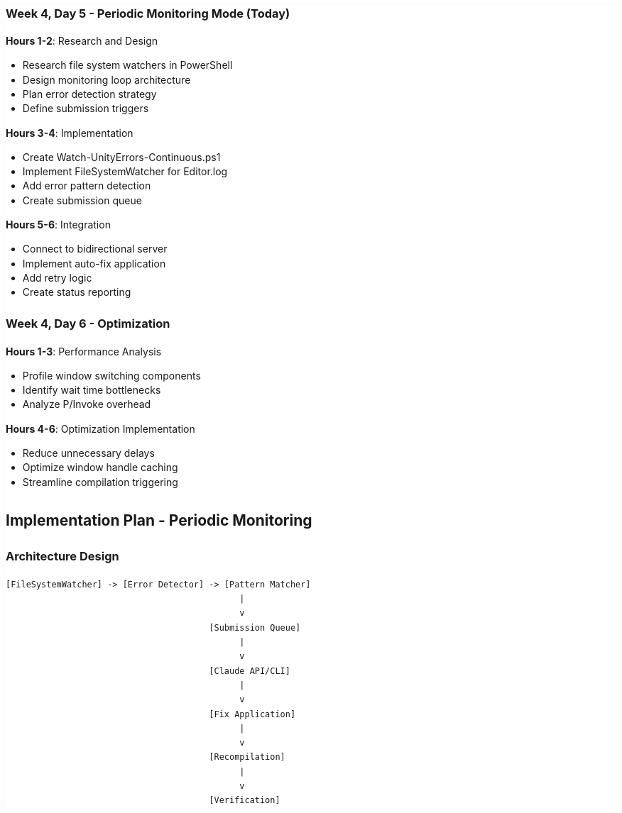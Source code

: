 ### Week 4, Day 5 - Periodic Monitoring Mode (Today)
**Hours 1-2**: Research and Design
- Research file system watchers in PowerShell
- Design monitoring loop architecture
- Plan error detection strategy
- Define submission triggers

**Hours 3-4**: Implementation
- Create Watch-UnityErrors-Continuous.ps1
- Implement FileSystemWatcher for Editor.log
- Add error pattern detection
- Create submission queue

**Hours 5-6**: Integration
- Connect to bidirectional server
- Implement auto-fix application
- Add retry logic
- Create status reporting

### Week 4, Day 6 - Optimization
**Hours 1-3**: Performance Analysis
- Profile window switching components
- Identify wait time bottlenecks
- Analyze P/Invoke overhead

**Hours 4-6**: Optimization Implementation
- Reduce unnecessary delays
- Optimize window handle caching
- Streamline compilation triggering

## Implementation Plan - Periodic Monitoring

### Architecture Design
```
[FileSystemWatcher] -> [Error Detector] -> [Pattern Matcher]
                                              |
                                              v
                                        [Submission Queue]
                                              |
                                              v
                                        [Claude API/CLI]
                                              |
                                              v
                                        [Fix Application]
                                              |
                                              v
                                        [Recompilation]
                                              |
                                              v
                                        [Verification]
```
